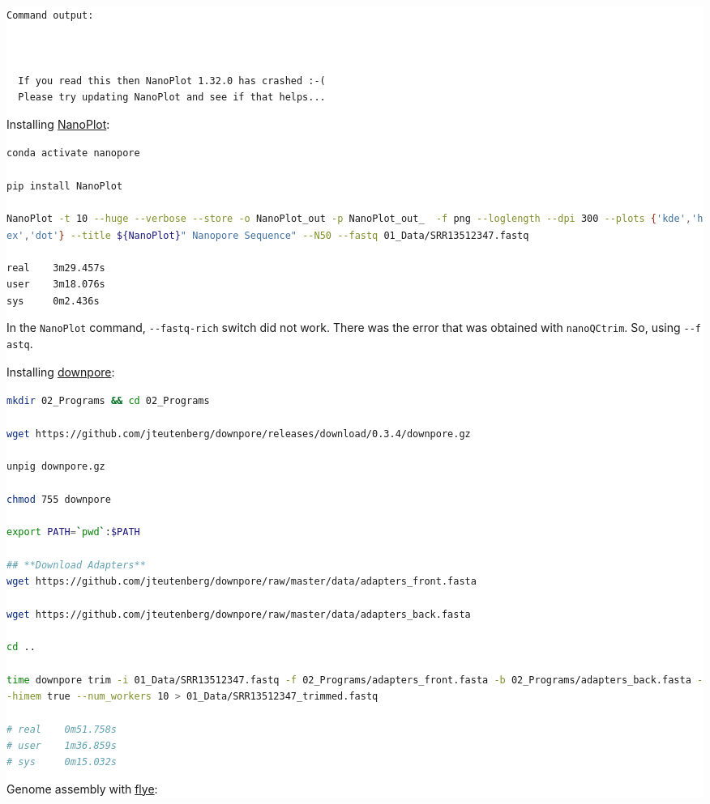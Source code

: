 ```
Command output:



  If you read this then NanoPlot 1.32.0 has crashed :-(
  Please try updating NanoPlot and see if that helps...
  ```
  
Installing [NanoPlot](https://github.com/wdecoster/NanoPlot): 
```bash
conda activate nanopore

pip install NanoPlot

NanoPlot -t 10 --huge --verbose --store -o NanoPlot_out -p NanoPlot_out_  -f png --loglength --dpi 300 --plots {'kde','hex','dot'} --title ${NanoPlot}" Nanopore Sequence" --N50 --fastq 01_Data/SRR13512347.fastq

real    3m29.457s
user    3m18.076s
sys     0m2.436s
```

In the `NanoPlot` command, `--fastq-rich` switch did not work. There was the error that was obtained with `nanoQCtrim`. So, using `--fastq`. 

Installing [downpore](https://github.com/jteutenberg/downpore):

```bash
mkdir 02_Programs && cd 02_Programs

wget https://github.com/jteutenberg/downpore/releases/download/0.3.4/downpore.gz

unpig downpore.gz

chmod 755 downpore

export PATH=`pwd`:$PATH

## **Download Adapters**
wget https://github.com/jteutenberg/downpore/raw/master/data/adapters_front.fasta

wget https://github.com/jteutenberg/downpore/raw/master/data/adapters_back.fasta

cd ..

time downpore trim -i 01_Data/SRR13512347.fastq -f 02_Programs/adapters_front.fasta -b 02_Programs/adapters_back.fasta --himem true --num_workers 10 > 01_Data/SRR13512347_trimmed.fastq

# real    0m51.758s
# user    1m36.859s
# sys     0m15.032s
```
Genome assembly with [flye]():
